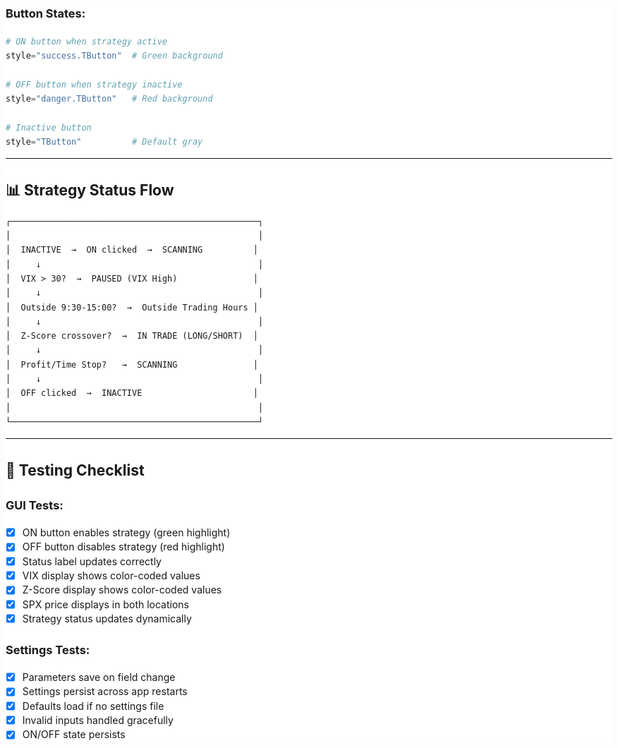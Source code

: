 ### Button States:
```python
# ON button when strategy active
style="success.TButton"  # Green background

# OFF button when strategy inactive  
style="danger.TButton"   # Red background

# Inactive button
style="TButton"          # Default gray
```

---

## 📊 Strategy Status Flow

```
┌─────────────────────────────────────────────────┐
│                                                 │
│  INACTIVE  →  ON clicked  →  SCANNING          │
│     ↓                                           │
│  VIX > 30?  →  PAUSED (VIX High)               │
│     ↓                                           │
│  Outside 9:30-15:00?  →  Outside Trading Hours │
│     ↓                                           │
│  Z-Score crossover?  →  IN TRADE (LONG/SHORT)  │
│     ↓                                           │
│  Profit/Time Stop?   →  SCANNING               │
│     ↓                                           │
│  OFF clicked  →  INACTIVE                      │
│                                                 │
└─────────────────────────────────────────────────┘
```

---

## 🧪 Testing Checklist

### GUI Tests:
- [x] ON button enables strategy (green highlight)
- [x] OFF button disables strategy (red highlight)
- [x] Status label updates correctly
- [x] VIX display shows color-coded values
- [x] Z-Score display shows color-coded values
- [x] SPX price displays in both locations
- [x] Strategy status updates dynamically

### Settings Tests:
- [x] Parameters save on field change
- [x] Settings persist across app restarts
- [x] Defaults load if no settings file
- [x] Invalid inputs handled gracefully
- [x] ON/OFF state persists
